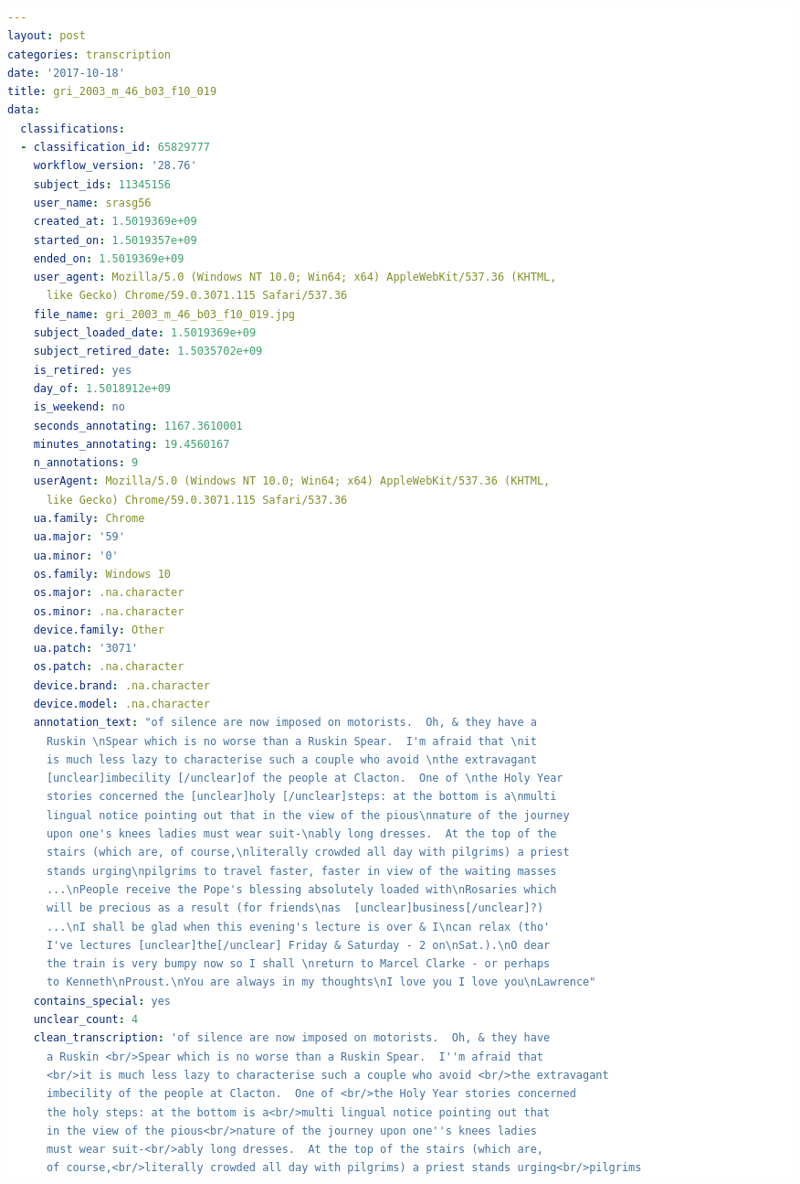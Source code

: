```yaml
---
layout: post
categories: transcription
date: '2017-10-18'
title: gri_2003_m_46_b03_f10_019
data:
  classifications:
  - classification_id: 65829777
    workflow_version: '28.76'
    subject_ids: 11345156
    user_name: srasg56
    created_at: 1.5019369e+09
    started_on: 1.5019357e+09
    ended_on: 1.5019369e+09
    user_agent: Mozilla/5.0 (Windows NT 10.0; Win64; x64) AppleWebKit/537.36 (KHTML,
      like Gecko) Chrome/59.0.3071.115 Safari/537.36
    file_name: gri_2003_m_46_b03_f10_019.jpg
    subject_loaded_date: 1.5019369e+09
    subject_retired_date: 1.5035702e+09
    is_retired: yes
    day_of: 1.5018912e+09
    is_weekend: no
    seconds_annotating: 1167.3610001
    minutes_annotating: 19.4560167
    n_annotations: 9
    userAgent: Mozilla/5.0 (Windows NT 10.0; Win64; x64) AppleWebKit/537.36 (KHTML,
      like Gecko) Chrome/59.0.3071.115 Safari/537.36
    ua.family: Chrome
    ua.major: '59'
    ua.minor: '0'
    os.family: Windows 10
    os.major: .na.character
    os.minor: .na.character
    device.family: Other
    ua.patch: '3071'
    os.patch: .na.character
    device.brand: .na.character
    device.model: .na.character
    annotation_text: "of silence are now imposed on motorists.  Oh, & they have a
      Ruskin \nSpear which is no worse than a Ruskin Spear.  I'm afraid that \nit
      is much less lazy to characterise such a couple who avoid \nthe extravagant
      [unclear]imbecility [/unclear]of the people at Clacton.  One of \nthe Holy Year
      stories concerned the [unclear]holy [/unclear]steps: at the bottom is a\nmulti
      lingual notice pointing out that in the view of the pious\nnature of the journey
      upon one's knees ladies must wear suit-\nably long dresses.  At the top of the
      stairs (which are, of course,\nliterally crowded all day with pilgrims) a priest
      stands urging\npilgrims to travel faster, faster in view of the waiting masses
      ...\nPeople receive the Pope's blessing absolutely loaded with\nRosaries which
      will be precious as a result (for friends\nas  [unclear]business[/unclear]?)
      ...\nI shall be glad when this evening's lecture is over & I\ncan relax (tho'
      I've lectures [unclear]the[/unclear] Friday & Saturday - 2 on\nSat.).\nO dear
      the train is very bumpy now so I shall \nreturn to Marcel Clarke - or perhaps
      to Kenneth\nProust.\nYou are always in my thoughts\nI love you I love you\nLawrence"
    contains_special: yes
    unclear_count: 4
    clean_transcription: 'of silence are now imposed on motorists.  Oh, & they have
      a Ruskin <br/>Spear which is no worse than a Ruskin Spear.  I''m afraid that
      <br/>it is much less lazy to characterise such a couple who avoid <br/>the extravagant
      imbecility of the people at Clacton.  One of <br/>the Holy Year stories concerned
      the holy steps: at the bottom is a<br/>multi lingual notice pointing out that
      in the view of the pious<br/>nature of the journey upon one''s knees ladies
      must wear suit-<br/>ably long dresses.  At the top of the stairs (which are,
      of course,<br/>literally crowded all day with pilgrims) a priest stands urging<br/>pilgrims
```